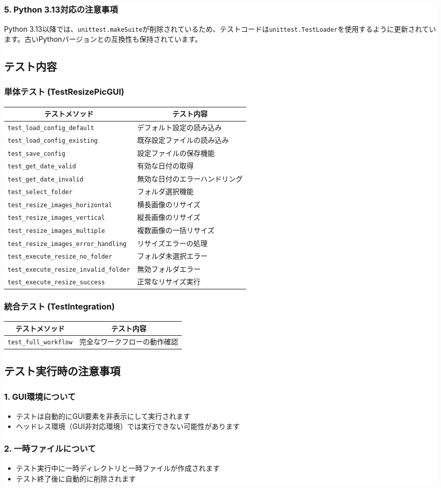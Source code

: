 ### 5. Python 3.13対応の注意事項

Python 3.13以降では、`unittest.makeSuite`が削除されているため、テストコードは`unittest.TestLoader`を使用するように更新されています。古いPythonバージョンとの互換性も保持されています。

## テスト内容

### 単体テスト (TestResizePicGUI)

| テストメソッド | テスト内容 |
|---|---|
| `test_load_config_default` | デフォルト設定の読み込み |
| `test_load_config_existing` | 既存設定ファイルの読み込み |
| `test_save_config` | 設定ファイルの保存機能 |
| `test_get_date_valid` | 有効な日付の取得 |
| `test_get_date_invalid` | 無効な日付のエラーハンドリング |
| `test_select_folder` | フォルダ選択機能 |
| `test_resize_images_horizontal` | 横長画像のリサイズ |
| `test_resize_images_vertical` | 縦長画像のリサイズ |
| `test_resize_images_multiple` | 複数画像の一括リサイズ |
| `test_resize_images_error_handling` | リサイズエラーの処理 |
| `test_execute_resize_no_folder` | フォルダ未選択エラー |
| `test_execute_resize_invalid_folder` | 無効フォルダエラー |
| `test_execute_resize_success` | 正常なリサイズ実行 |

### 統合テスト (TestIntegration)

| テストメソッド | テスト内容 |
|---|---|
| `test_full_workflow` | 完全なワークフローの動作確認 |

## テスト実行時の注意事項

### 1. GUI環境について
- テストは自動的にGUI要素を非表示にして実行されます
- ヘッドレス環境（GUI非対応環境）では実行できない可能性があります

### 2. 一時ファイルについて
- テスト実行中に一時ディレクトリと一時ファイルが作成されます
- テスト終了後に自動的に削除されます
